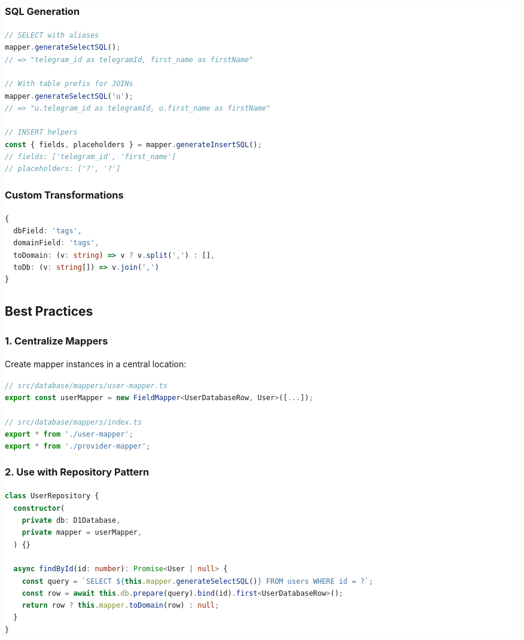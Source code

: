 ### SQL Generation

```typescript
// SELECT with aliases
mapper.generateSelectSQL();
// => "telegram_id as telegramId, first_name as firstName"

// With table prefix for JOINs
mapper.generateSelectSQL('u');
// => "u.telegram_id as telegramId, u.first_name as firstName"

// INSERT helpers
const { fields, placeholders } = mapper.generateInsertSQL();
// fields: ['telegram_id', 'first_name']
// placeholders: ['?', '?']
```

### Custom Transformations

```typescript
{
  dbField: 'tags',
  domainField: 'tags',
  toDomain: (v: string) => v ? v.split(',') : [],
  toDb: (v: string[]) => v.join(',')
}
```

## Best Practices

### 1. Centralize Mappers

Create mapper instances in a central location:

```typescript
// src/database/mappers/user-mapper.ts
export const userMapper = new FieldMapper<UserDatabaseRow, User>([...]);

// src/database/mappers/index.ts
export * from './user-mapper';
export * from './provider-mapper';
```

### 2. Use with Repository Pattern

```typescript
class UserRepository {
  constructor(
    private db: D1Database,
    private mapper = userMapper,
  ) {}

  async findById(id: number): Promise<User | null> {
    const query = `SELECT ${this.mapper.generateSelectSQL()} FROM users WHERE id = ?`;
    const row = await this.db.prepare(query).bind(id).first<UserDatabaseRow>();
    return row ? this.mapper.toDomain(row) : null;
  }
}
```
